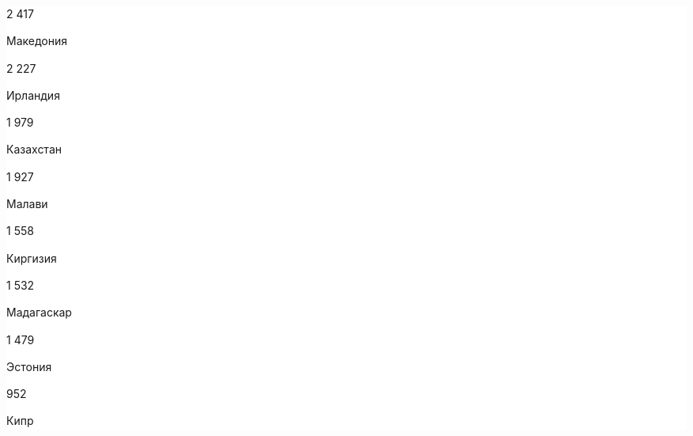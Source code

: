
2 417






Македония


2 227






Ирландия


1 979






Казахстан


1 927






Малави


1 558






Киргизия


1 532






Мадагаскар


1 479






Эстония


952






Кипр
